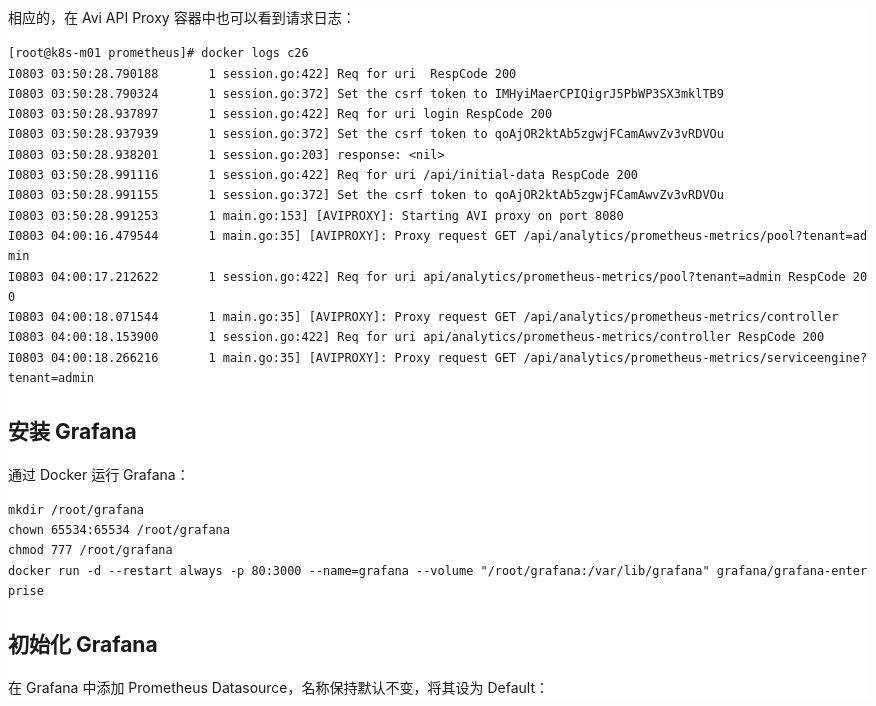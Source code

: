 相应的，在 Avi API Proxy 容器中也可以看到请求日志：

```shell
[root@k8s-m01 prometheus]# docker logs c26
I0803 03:50:28.790188       1 session.go:422] Req for uri  RespCode 200
I0803 03:50:28.790324       1 session.go:372] Set the csrf token to IMHyiMaerCPIQigrJ5PbWP3SX3mklTB9
I0803 03:50:28.937897       1 session.go:422] Req for uri login RespCode 200
I0803 03:50:28.937939       1 session.go:372] Set the csrf token to qoAjOR2ktAb5zgwjFCamAwvZv3vRDVOu
I0803 03:50:28.938201       1 session.go:203] response: <nil>
I0803 03:50:28.991116       1 session.go:422] Req for uri /api/initial-data RespCode 200
I0803 03:50:28.991155       1 session.go:372] Set the csrf token to qoAjOR2ktAb5zgwjFCamAwvZv3vRDVOu
I0803 03:50:28.991253       1 main.go:153] [AVIPROXY]: Starting AVI proxy on port 8080
I0803 04:00:16.479544       1 main.go:35] [AVIPROXY]: Proxy request GET /api/analytics/prometheus-metrics/pool?tenant=admin
I0803 04:00:17.212622       1 session.go:422] Req for uri api/analytics/prometheus-metrics/pool?tenant=admin RespCode 200
I0803 04:00:18.071544       1 main.go:35] [AVIPROXY]: Proxy request GET /api/analytics/prometheus-metrics/controller
I0803 04:00:18.153900       1 session.go:422] Req for uri api/analytics/prometheus-metrics/controller RespCode 200
I0803 04:00:18.266216       1 main.go:35] [AVIPROXY]: Proxy request GET /api/analytics/prometheus-metrics/serviceengine?tenant=admin
```



## 安装 Grafana

通过 Docker 运行 Grafana：

```
mkdir /root/grafana
chown 65534:65534 /root/grafana
chmod 777 /root/grafana
docker run -d --restart always -p 80:3000 --name=grafana --volume "/root/grafana:/var/lib/grafana" grafana/grafana-enterprise
```

## 初始化 Grafana

在 Grafana 中添加 Prometheus Datasource，名称保持默认不变，将其设为 Default：
